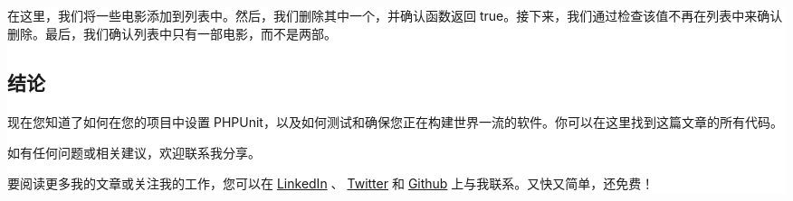 在这里，我们将一些电影添加到列表中。然后，我们删除其中一个，并确认函数返回 true。接下来，我们通过检查该值不再在列表中来确认删除。最后，我们确认列表中只有一部电影，而不是两部。

## 结论

现在您知道了如何在您的项目中设置 PHPUnit，以及如何测试和确保您正在构建世界一流的软件。你可以在这里找到这篇文章的所有代码。

如有任何问题或相关建议，欢迎联系我分享。

要阅读更多我的文章或关注我的工作，您可以在 [LinkedIn](https://www.linkedin.com/in/idris-aweda-zubair-5433121a3/) 、 [Twitter](https://twitter.com/AwedaIdris) 和 [Github](https://github.com/Zubs) 上与我联系。又快又简单，还免费！
